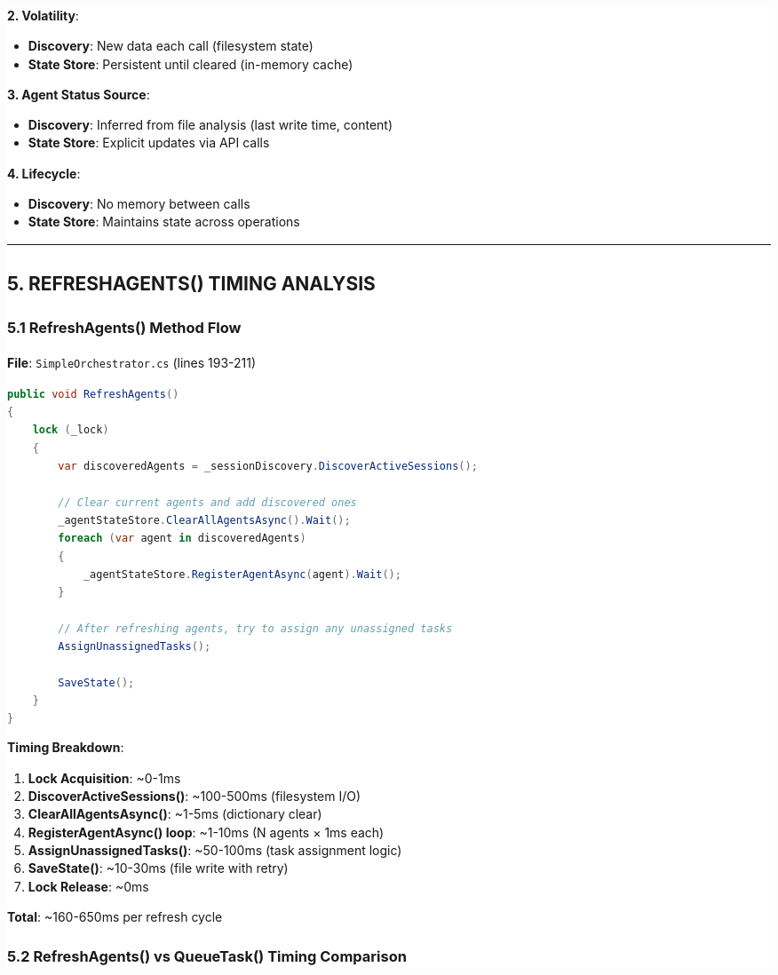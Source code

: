 **2. Volatility**:
- **Discovery**: New data each call (filesystem state)
- **State Store**: Persistent until cleared (in-memory cache)

**3. Agent Status Source**:
- **Discovery**: Inferred from file analysis (last write time, content)
- **State Store**: Explicit updates via API calls

**4. Lifecycle**:
- **Discovery**: No memory between calls
- **State Store**: Maintains state across operations

---

## 5. REFRESHAGENTS() TIMING ANALYSIS

### 5.1 RefreshAgents() Method Flow

**File**: `SimpleOrchestrator.cs` (lines 193-211)

```csharp
public void RefreshAgents()
{
    lock (_lock)
    {
        var discoveredAgents = _sessionDiscovery.DiscoverActiveSessions();

        // Clear current agents and add discovered ones
        _agentStateStore.ClearAllAgentsAsync().Wait();
        foreach (var agent in discoveredAgents)
        {
            _agentStateStore.RegisterAgentAsync(agent).Wait();
        }

        // After refreshing agents, try to assign any unassigned tasks
        AssignUnassignedTasks();

        SaveState();
    }
}
```

**Timing Breakdown**:
1. **Lock Acquisition**: ~0-1ms
2. **DiscoverActiveSessions()**: ~100-500ms (filesystem I/O)
3. **ClearAllAgentsAsync()**: ~1-5ms (dictionary clear)
4. **RegisterAgentAsync() loop**: ~1-10ms (N agents × 1ms each)
5. **AssignUnassignedTasks()**: ~50-100ms (task assignment logic)
6. **SaveState()**: ~10-30ms (file write with retry)
7. **Lock Release**: ~0ms

**Total**: ~160-650ms per refresh cycle

### 5.2 RefreshAgents() vs QueueTask() Timing Comparison
